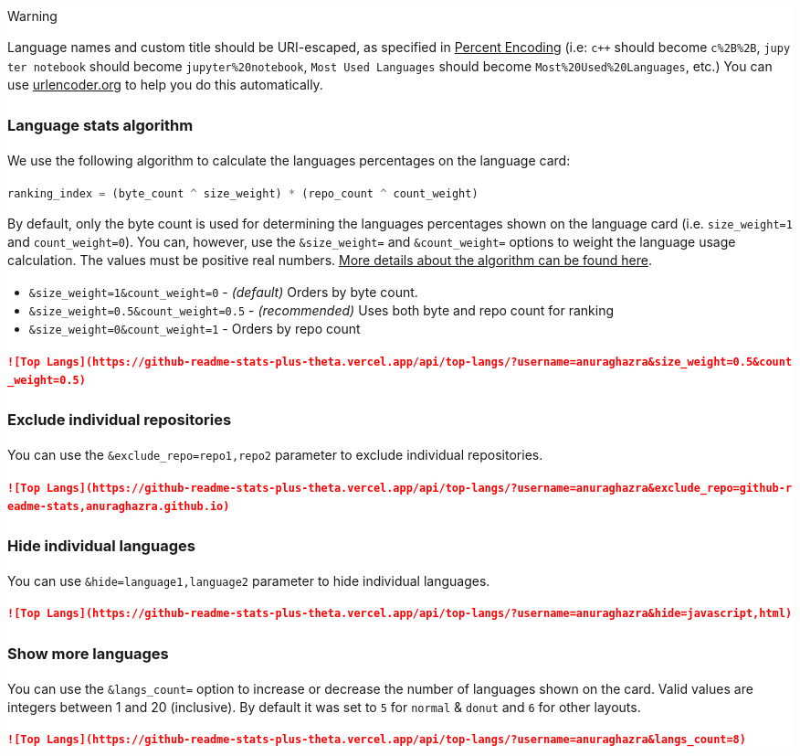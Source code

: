 > [!WARNING]
> Language names and custom title should be URI-escaped, as specified in [Percent Encoding](https://en.wikipedia.org/wiki/Percent-encoding) (i.e: `c++` should become `c%2B%2B`, `jupyter notebook` should become `jupyter%20notebook`, `Most Used Languages` should become `Most%20Used%20Languages`, etc.) You can use [urlencoder.org](https://www.urlencoder.org/) to help you do this automatically.

### Language stats algorithm

We use the following algorithm to calculate the languages percentages on the language card:

```js
ranking_index = (byte_count ^ size_weight) * (repo_count ^ count_weight)
```

By default, only the byte count is used for determining the languages percentages shown on the language card (i.e. `size_weight=1` and `count_weight=0`). You can, however, use the `&size_weight=` and `&count_weight=` options to weight the language usage calculation. The values must be positive real numbers. [More details about the algorithm can be found here](https://github.com/anuraghazra/github-readme-stats/issues/1600#issuecomment-1046056305).

*   `&size_weight=1&count_weight=0` - *(default)* Orders by byte count.
*   `&size_weight=0.5&count_weight=0.5` - *(recommended)* Uses both byte and repo count for ranking
*   `&size_weight=0&count_weight=1` - Orders by repo count

```md
![Top Langs](https://github-readme-stats-plus-theta.vercel.app/api/top-langs/?username=anuraghazra&size_weight=0.5&count_weight=0.5)
```

### Exclude individual repositories

You can use the `&exclude_repo=repo1,repo2` parameter to exclude individual repositories.

```md
![Top Langs](https://github-readme-stats-plus-theta.vercel.app/api/top-langs/?username=anuraghazra&exclude_repo=github-readme-stats,anuraghazra.github.io)
```

### Hide individual languages

You can use `&hide=language1,language2` parameter to hide individual languages.

```md
![Top Langs](https://github-readme-stats-plus-theta.vercel.app/api/top-langs/?username=anuraghazra&hide=javascript,html)
```

### Show more languages

You can use the `&langs_count=` option to increase or decrease the number of languages shown on the card. Valid values are integers between 1 and 20 (inclusive). By default it was set to `5` for `normal` & `donut` and `6` for other layouts.

```md
![Top Langs](https://github-readme-stats-plus-theta.vercel.app/api/top-langs/?username=anuraghazra&langs_count=8)
```
